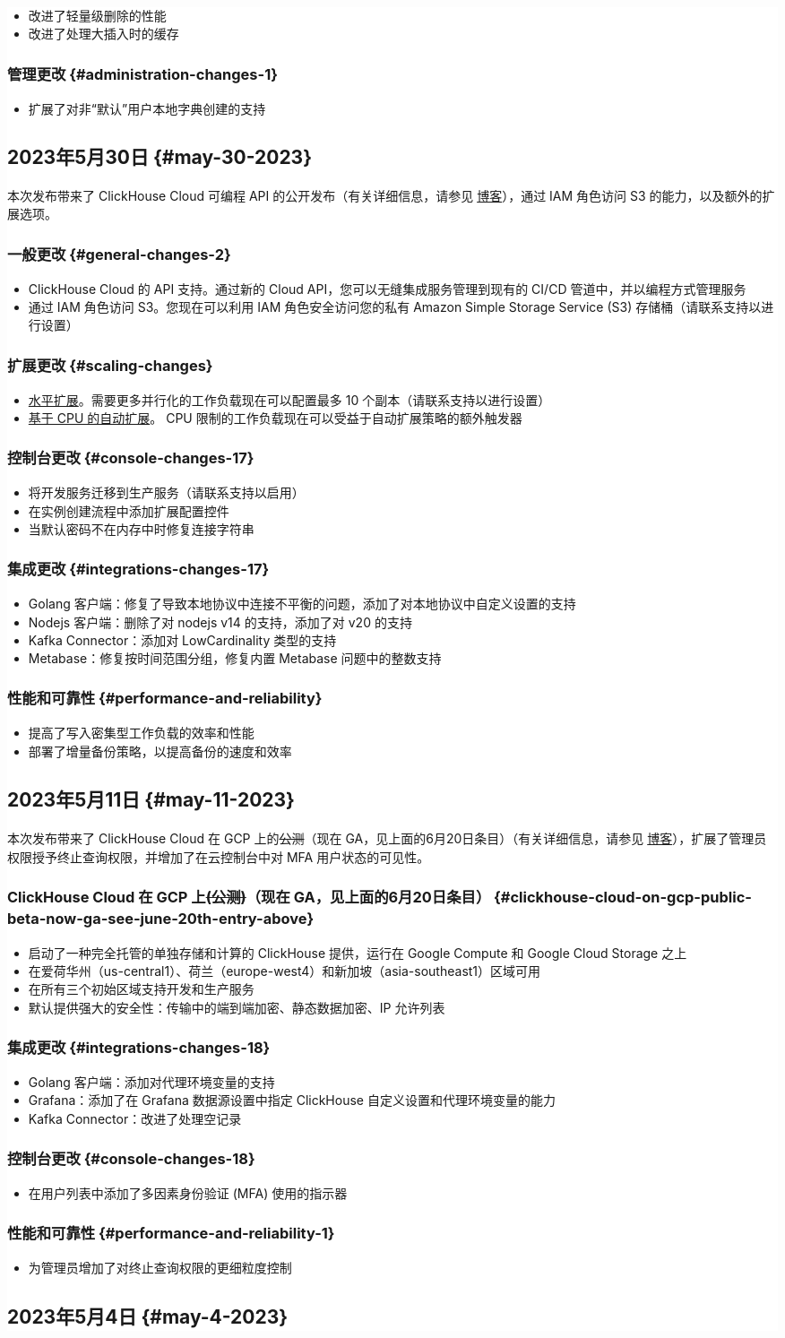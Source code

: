 - 改进了轻量级删除的性能
- 改进了处理大插入时的缓存
### 管理更改 {#administration-changes-1}
- 扩展了对非“默认”用户本地字典创建的支持
## 2023年5月30日 {#may-30-2023}

本次发布带来了 ClickHouse Cloud 可编程 API 的公开发布（有关详细信息，请参见 [博客](https://clickhouse.com/blog/using-the-new-clickhouse-cloud-api-to-automate-deployments)），通过 IAM 角色访问 S3 的能力，以及额外的扩展选项。
### 一般更改 {#general-changes-2}
- ClickHouse Cloud 的 API 支持。通过新的 Cloud API，您可以无缝集成服务管理到现有的 CI/CD 管道中，并以编程方式管理服务
- 通过 IAM 角色访问 S3。您现在可以利用 IAM 角色安全访问您的私有 Amazon Simple Storage Service (S3) 存储桶（请联系支持以进行设置）
### 扩展更改 {#scaling-changes}
- [水平扩展](/manage/scaling#manual-horizontal-scaling)。需要更多并行化的工作负载现在可以配置最多 10 个副本（请联系支持以进行设置）
- [基于 CPU 的自动扩展](/manage/scaling)。 CPU 限制的工作负载现在可以受益于自动扩展策略的额外触发器
### 控制台更改 {#console-changes-17}
- 将开发服务迁移到生产服务（请联系支持以启用）
- 在实例创建流程中添加扩展配置控件
- 当默认密码不在内存中时修复连接字符串
### 集成更改 {#integrations-changes-17}
- Golang 客户端：修复了导致本地协议中连接不平衡的问题，添加了对本地协议中自定义设置的支持
- Nodejs 客户端：删除了对 nodejs v14 的支持，添加了对 v20 的支持
- Kafka Connector：添加对 LowCardinality 类型的支持
- Metabase：修复按时间范围分组，修复内置 Metabase 问题中的整数支持
### 性能和可靠性 {#performance-and-reliability}
- 提高了写入密集型工作负载的效率和性能
- 部署了增量备份策略，以提高备份的速度和效率
## 2023年5月11日 {#may-11-2023}

本次发布带来了 ClickHouse Cloud 在 GCP 上的~~公测~~（现在 GA，见上面的6月20日条目）（有关详细信息，请参见 [博客](https://clickhouse.com/blog/clickhouse-cloud-on-gcp-available-in-public-beta)），扩展了管理员权限授予终止查询权限，并增加了在云控制台中对 MFA 用户状态的可见性。
### ClickHouse Cloud 在 GCP 上~~(公测)~~（现在 GA，见上面的6月20日条目） {#clickhouse-cloud-on-gcp-public-beta-now-ga-see-june-20th-entry-above}
- 启动了一种完全托管的单独存储和计算的 ClickHouse 提供，运行在 Google Compute 和 Google Cloud Storage 之上
- 在爱荷华州（us-central1）、荷兰（europe-west4）和新加坡（asia-southeast1）区域可用
- 在所有三个初始区域支持开发和生产服务
- 默认提供强大的安全性：传输中的端到端加密、静态数据加密、IP 允许列表
### 集成更改 {#integrations-changes-18}
- Golang 客户端：添加对代理环境变量的支持
- Grafana：添加了在 Grafana 数据源设置中指定 ClickHouse 自定义设置和代理环境变量的能力
- Kafka Connector：改进了处理空记录
### 控制台更改 {#console-changes-18}
- 在用户列表中添加了多因素身份验证 (MFA) 使用的指示器
### 性能和可靠性 {#performance-and-reliability-1}
- 为管理员增加了对终止查询权限的更细粒度控制
## 2023年5月4日 {#may-4-2023}
